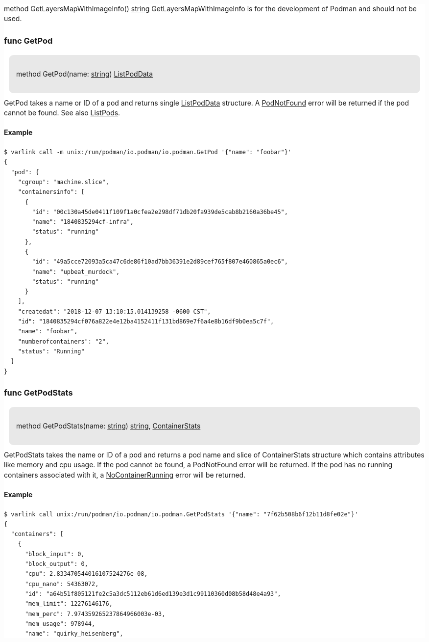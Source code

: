 method GetLayersMapWithImageInfo() [string](https://godoc.org/builtin#string)</div>
GetLayersMapWithImageInfo is for the development of Podman and should not be used.
### <a name="GetPod"></a>func GetPod
<div style="background-color: #E8E8E8; padding: 15px; margin: 10px; border-radius: 10px;">

method GetPod(name: [string](https://godoc.org/builtin#string)) [ListPodData](#ListPodData)</div>
GetPod takes a name or ID of a pod and returns single [ListPodData](#ListPodData)
structure.  A [PodNotFound](#PodNotFound) error will be returned if the pod cannot be found.
See also [ListPods](ListPods).
#### Example
~~~
$ varlink call -m unix:/run/podman/io.podman/io.podman.GetPod '{"name": "foobar"}'
{
  "pod": {
    "cgroup": "machine.slice",
    "containersinfo": [
      {
        "id": "00c130a45de0411f109f1a0cfea2e298df71db20fa939de5cab8b2160a36be45",
        "name": "1840835294cf-infra",
        "status": "running"
      },
      {
        "id": "49a5cce72093a5ca47c6de86f10ad7bb36391e2d89cef765f807e460865a0ec6",
        "name": "upbeat_murdock",
        "status": "running"
      }
    ],
    "createdat": "2018-12-07 13:10:15.014139258 -0600 CST",
    "id": "1840835294cf076a822e4e12ba4152411f131bd869e7f6a4e8b16df9b0ea5c7f",
    "name": "foobar",
    "numberofcontainers": "2",
    "status": "Running"
  }
}
~~~
### <a name="GetPodStats"></a>func GetPodStats
<div style="background-color: #E8E8E8; padding: 15px; margin: 10px; border-radius: 10px;">

method GetPodStats(name: [string](https://godoc.org/builtin#string)) [string](https://godoc.org/builtin#string), [ContainerStats](#ContainerStats)</div>
GetPodStats takes the name or ID of a pod and returns a pod name and slice of ContainerStats structure which
contains attributes like memory and cpu usage.  If the pod cannot be found, a [PodNotFound](#PodNotFound)
error will be returned.  If the pod has no running containers associated with it, a [NoContainerRunning](#NoContainerRunning)
error will be returned.
#### Example
~~~
$ varlink call unix:/run/podman/io.podman/io.podman.GetPodStats '{"name": "7f62b508b6f12b11d8fe02e"}'
{
  "containers": [
    {
      "block_input": 0,
      "block_output": 0,
      "cpu": 2.833470544016107524276e-08,
      "cpu_nano": 54363072,
      "id": "a64b51f805121fe2c5a3dc5112eb61d6ed139e3d1c99110360d08b58d48e4a93",
      "mem_limit": 12276146176,
      "mem_perc": 7.974359265237864966003e-03,
      "mem_usage": 978944,
      "name": "quirky_heisenberg",
~~~
